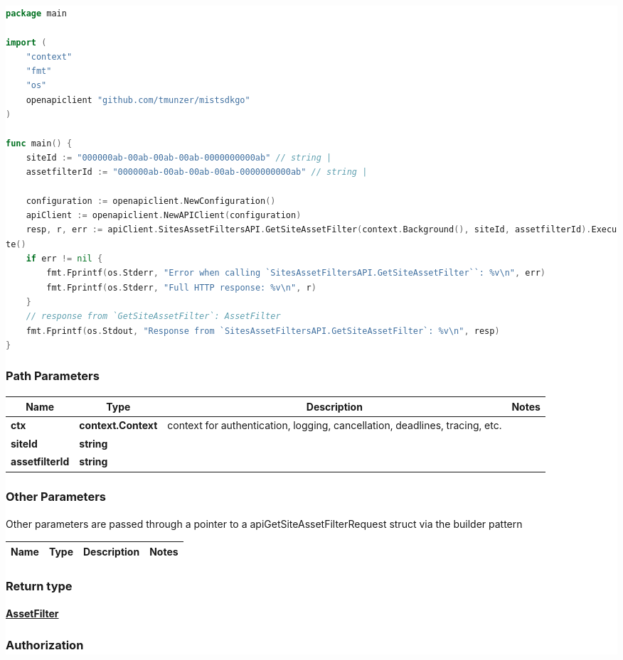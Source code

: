 ```go
package main

import (
	"context"
	"fmt"
	"os"
	openapiclient "github.com/tmunzer/mistsdkgo"
)

func main() {
	siteId := "000000ab-00ab-00ab-00ab-0000000000ab" // string | 
	assetfilterId := "000000ab-00ab-00ab-00ab-0000000000ab" // string | 

	configuration := openapiclient.NewConfiguration()
	apiClient := openapiclient.NewAPIClient(configuration)
	resp, r, err := apiClient.SitesAssetFiltersAPI.GetSiteAssetFilter(context.Background(), siteId, assetfilterId).Execute()
	if err != nil {
		fmt.Fprintf(os.Stderr, "Error when calling `SitesAssetFiltersAPI.GetSiteAssetFilter``: %v\n", err)
		fmt.Fprintf(os.Stderr, "Full HTTP response: %v\n", r)
	}
	// response from `GetSiteAssetFilter`: AssetFilter
	fmt.Fprintf(os.Stdout, "Response from `SitesAssetFiltersAPI.GetSiteAssetFilter`: %v\n", resp)
}
```

### Path Parameters


Name | Type | Description  | Notes
------------- | ------------- | ------------- | -------------
**ctx** | **context.Context** | context for authentication, logging, cancellation, deadlines, tracing, etc.
**siteId** | **string** |  | 
**assetfilterId** | **string** |  | 

### Other Parameters

Other parameters are passed through a pointer to a apiGetSiteAssetFilterRequest struct via the builder pattern


Name | Type | Description  | Notes
------------- | ------------- | ------------- | -------------



### Return type

[**AssetFilter**](AssetFilter.md)

### Authorization
